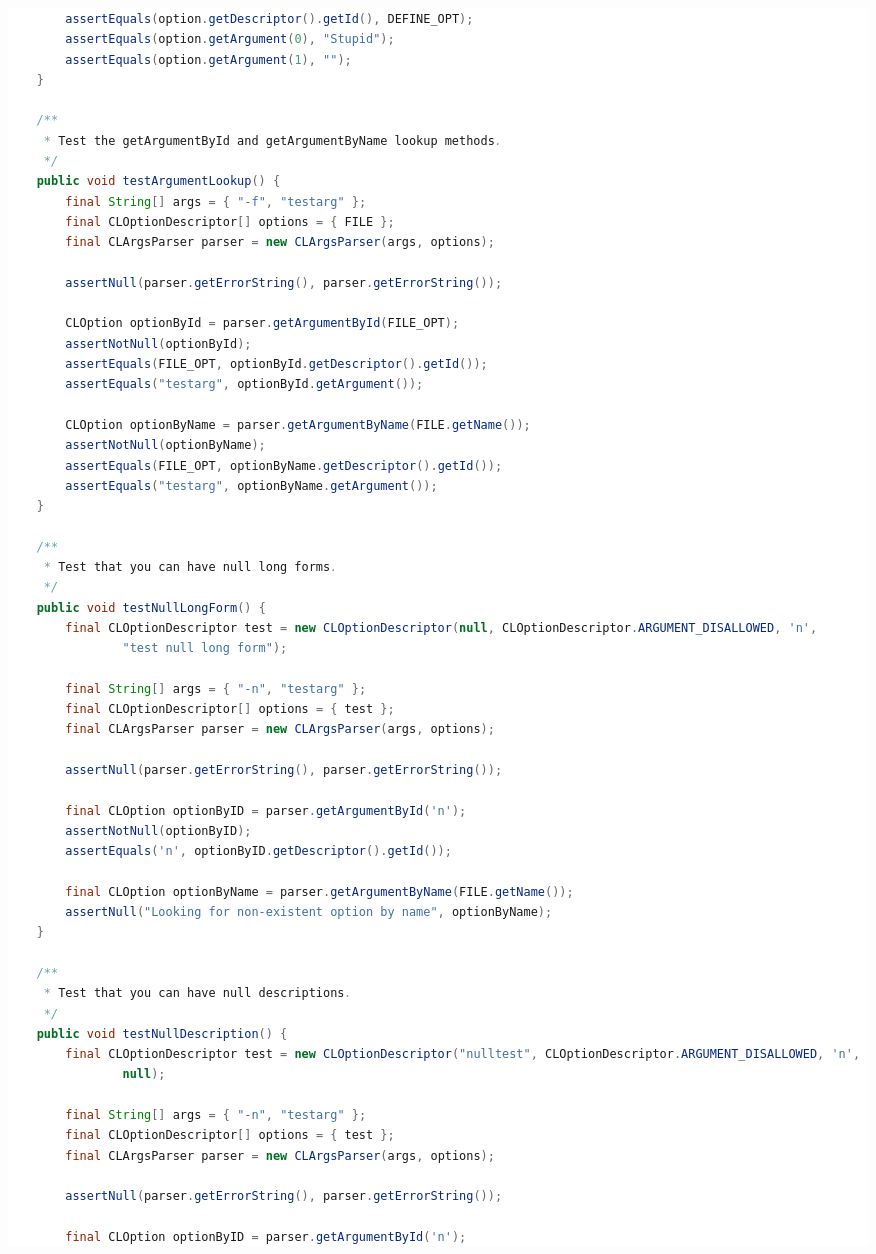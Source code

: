 ```java
        assertEquals(option.getDescriptor().getId(), DEFINE_OPT);
        assertEquals(option.getArgument(0), "Stupid");
        assertEquals(option.getArgument(1), "");
    }

    /**
     * Test the getArgumentById and getArgumentByName lookup methods.
     */
    public void testArgumentLookup() {
        final String[] args = { "-f", "testarg" };
        final CLOptionDescriptor[] options = { FILE };
        final CLArgsParser parser = new CLArgsParser(args, options);

        assertNull(parser.getErrorString(), parser.getErrorString());

        CLOption optionById = parser.getArgumentById(FILE_OPT);
        assertNotNull(optionById);
        assertEquals(FILE_OPT, optionById.getDescriptor().getId());
        assertEquals("testarg", optionById.getArgument());

        CLOption optionByName = parser.getArgumentByName(FILE.getName());
        assertNotNull(optionByName);
        assertEquals(FILE_OPT, optionByName.getDescriptor().getId());
        assertEquals("testarg", optionByName.getArgument());
    }

    /**
     * Test that you can have null long forms.
     */
    public void testNullLongForm() {
        final CLOptionDescriptor test = new CLOptionDescriptor(null, CLOptionDescriptor.ARGUMENT_DISALLOWED, 'n',
                "test null long form");

        final String[] args = { "-n", "testarg" };
        final CLOptionDescriptor[] options = { test };
        final CLArgsParser parser = new CLArgsParser(args, options);

        assertNull(parser.getErrorString(), parser.getErrorString());

        final CLOption optionByID = parser.getArgumentById('n');
        assertNotNull(optionByID);
        assertEquals('n', optionByID.getDescriptor().getId());

        final CLOption optionByName = parser.getArgumentByName(FILE.getName());
        assertNull("Looking for non-existent option by name", optionByName);
    }

    /**
     * Test that you can have null descriptions.
     */
    public void testNullDescription() {
        final CLOptionDescriptor test = new CLOptionDescriptor("nulltest", CLOptionDescriptor.ARGUMENT_DISALLOWED, 'n',
                null);

        final String[] args = { "-n", "testarg" };
        final CLOptionDescriptor[] options = { test };
        final CLArgsParser parser = new CLArgsParser(args, options);

        assertNull(parser.getErrorString(), parser.getErrorString());

        final CLOption optionByID = parser.getArgumentById('n');
```